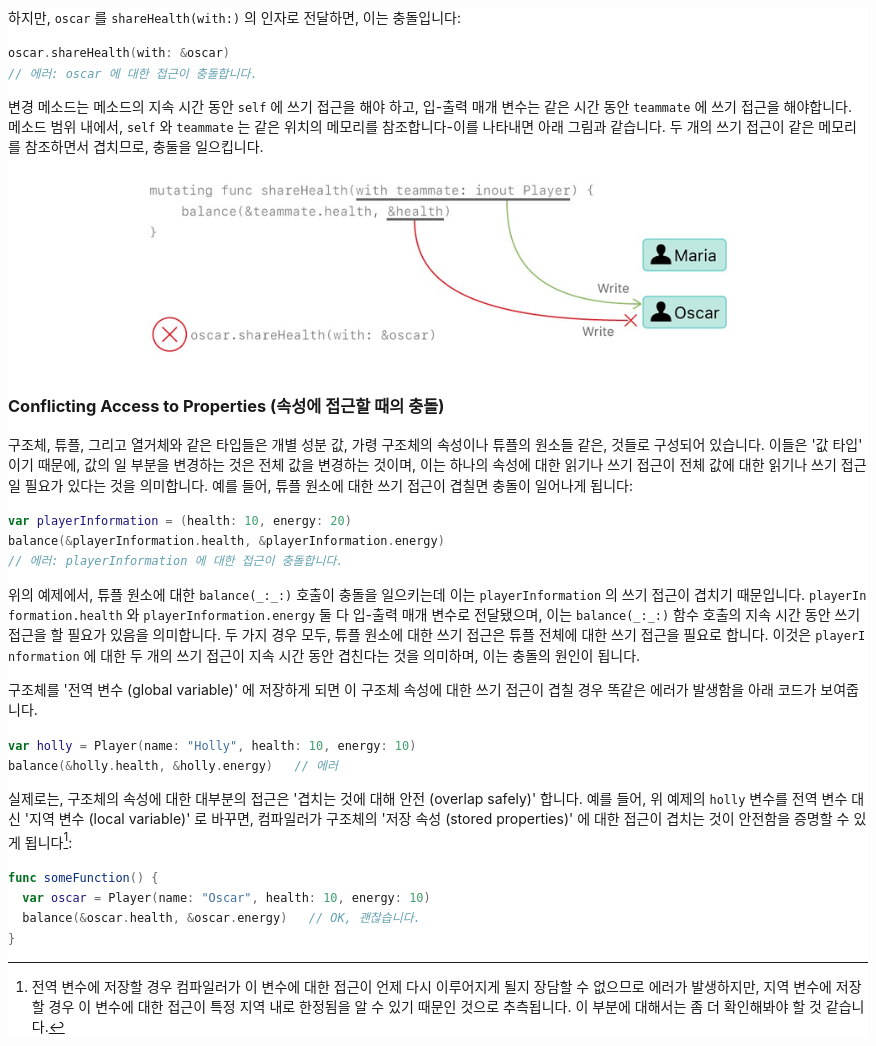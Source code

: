 하지만, `oscar` 를 `shareHealth(with:)` 의 인자로 전달하면, 이는 충돌입니다:

```swift
oscar.shareHealth(with: &oscar)
// 에러: oscar 에 대한 접근이 충돌합니다.
```

변경 메소드는 메소드의 지속 시간 동안 `self` 에 쓰기 접근을 해야 하고, 입-출력 매개 변수는 같은 시간 동안 `teammate` 에 쓰기 접근을 해야합니다. 메소드 범위 내에서, `self` 와 `teammate` 는 같은 위치의 메모리를 참조합니다-이를 나타내면 아래 그림과 같습니다. 두 개의 쓰기 접근이 같은 메모리를 참조하면서 겹치므로, 충둘을 일으킵니다.

![access the same memory](/assets/Swift/Swift-Programming-Language/Memory-Safety-self-same-memory.jpg)

### Conflicting Access to Properties (속성에 접근할 때의 충돌)

구조체, 튜플, 그리고 열거체와 같은 타입들은 개별 성분 값, 가령 구조체의 속성이나 튜플의 원소들 같은, 것들로 구성되어 있습니다. 이들은 '값 타입' 이기 때문에, 값의 일 부분을 변경하는 것은 전체 값을 변경하는 것이며, 이는 하나의 속성에 대한 읽기나 쓰기 접근이 전체 값에 대한 읽기나 쓰기 접근일 필요가 있다는 것을 의미합니다. 예를 들어, 튜플 원소에 대한 쓰기 접근이 겹칠면 충돌이 일어나게 됩니다:

```swift
var playerInformation = (health: 10, energy: 20)
balance(&playerInformation.health, &playerInformation.energy)
// 에러: playerInformation 에 대한 접근이 충돌합니다.
```

위의 예제에서, 튜플 원소에 대한 `balance(_:_:)` 호출이 충돌을 일으키는데 이는 `playerInformation` 의 쓰기 접근이 겹치기 때문입니다. `playerInformation.health` 와 `playerInformation.energy` 둘 다 입-출력 매개 변수로 전달됐으며, 이는 `balance(_:_:)` 함수 호출의 지속 시간 동안 쓰기 접근을 할 필요가 있음을 의미합니다. 두 가지 경우 모두, 튜플 원소에 대한 쓰기 접근은 튜플 전체에 대한 쓰기 접근을 필요로 합니다. 이것은 `playerInformation` 에 대한 두 개의 쓰기 접근이 지속 시간 동안 겹친다는 것을 의미하며, 이는 충돌의 원인이 됩니다.

구조체를 '전역 변수 (global variable)' 에 저장하게 되면 이 구조체 속성에 대한 쓰기 접근이 겹칠 경우 똑같은 에러가 발생함을 아래 코드가 보여줍니다.

```swift
var holly = Player(name: "Holly", health: 10, energy: 10)
balance(&holly.health, &holly.energy)   // 에러
```

실제로는, 구조체의 속성에 대한 대부분의 접근은 '겹치는 것에 대해 안전 (overlap safely)' 합니다. 예를 들어, 위 예제의 `holly` 변수를 전역 변수 대신 '지역 변수 (local variable)' 로 바꾸면, 컴파일러가 구조체의 '저장 속성 (stored properties)' 에 대한 접근이 겹치는 것이 안전함을 증명할 수 있게 됩니다[^local-variable]:

```swift
func someFunction() {
  var oscar = Player(name: "Oscar", health: 10, energy: 10)
  balance(&oscar.health, &oscar.energy)   // OK, 괜찮습니다.
}
```


[^Memory-Safety]: 이 글에 대한 원문은 [Memory Safety](https://docs.swift.org/swift-book/LanguageGuide/MemorySafety.html) 에서 확인할 수 있습니다.
[^Thread-Sanitizer]: 'Sanitizer' 는 우리 말로 '소독제, 살균제' 등으로 옮길 수 있는데, 'Thread Sanitizer (쓰레드 살균제)' 는 Xcode 에 포함된 도구 중의 하나로 앱에서 'data race (자료 경쟁)' 가 일어나는 지를 찾아줍니다. 'data race' 에 대해서는 위키피디아의 [Race condition](https://en.wikipedia.org/wiki/Race_condition) 이나 [경쟁 상태](https://ko.wikipedia.org/wiki/경쟁_상태) 항목을 참고하기 바랍니다.
[^local-variable]: 전역 변수에 저장할 경우 컴파일러가 이 변수에 대한 접근이 언제 다시 이루어지게 될지 장담할 수 없으므로 에러가 발생하지만, 지역 변수에 저장할 경우 이 변수에 대한 접근이 특정 지역 내로 한정됨을 알 수 있기 때문인 것으로 추측됩니다. 이 부분에 대해서는 좀 더 확인해봐야 할 것 같습니다.